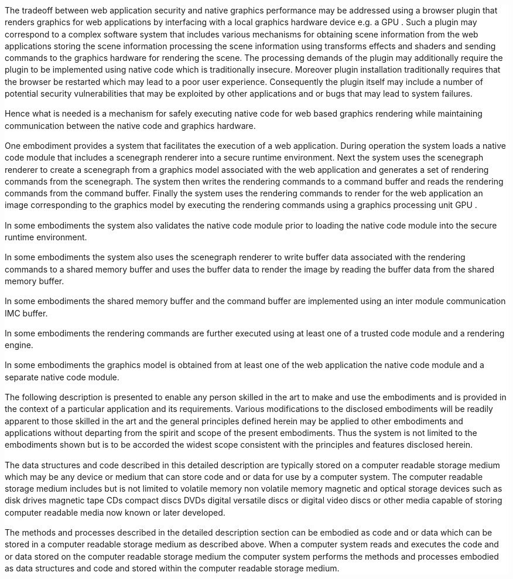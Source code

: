 The tradeoff between web application security and native graphics performance may be addressed using a browser plugin that renders graphics for web applications by interfacing with a local graphics hardware device e.g. a GPU . Such a plugin may correspond to a complex software system that includes various mechanisms for obtaining scene information from the web applications storing the scene information processing the scene information using transforms effects and shaders and sending commands to the graphics hardware for rendering the scene. The processing demands of the plugin may additionally require the plugin to be implemented using native code which is traditionally insecure. Moreover plugin installation traditionally requires that the browser be restarted which may lead to a poor user experience. Consequently the plugin itself may include a number of potential security vulnerabilities that may be exploited by other applications and or bugs that may lead to system failures.

Hence what is needed is a mechanism for safely executing native code for web based graphics rendering while maintaining communication between the native code and graphics hardware.

One embodiment provides a system that facilitates the execution of a web application. During operation the system loads a native code module that includes a scenegraph renderer into a secure runtime environment. Next the system uses the scenegraph renderer to create a scenegraph from a graphics model associated with the web application and generates a set of rendering commands from the scenegraph. The system then writes the rendering commands to a command buffer and reads the rendering commands from the command buffer. Finally the system uses the rendering commands to render for the web application an image corresponding to the graphics model by executing the rendering commands using a graphics processing unit GPU .

In some embodiments the system also validates the native code module prior to loading the native code module into the secure runtime environment.

In some embodiments the system also uses the scenegraph renderer to write buffer data associated with the rendering commands to a shared memory buffer and uses the buffer data to render the image by reading the buffer data from the shared memory buffer.

In some embodiments the shared memory buffer and the command buffer are implemented using an inter module communication IMC buffer.

In some embodiments the rendering commands are further executed using at least one of a trusted code module and a rendering engine.

In some embodiments the graphics model is obtained from at least one of the web application the native code module and a separate native code module.

The following description is presented to enable any person skilled in the art to make and use the embodiments and is provided in the context of a particular application and its requirements. Various modifications to the disclosed embodiments will be readily apparent to those skilled in the art and the general principles defined herein may be applied to other embodiments and applications without departing from the spirit and scope of the present embodiments. Thus the system is not limited to the embodiments shown but is to be accorded the widest scope consistent with the principles and features disclosed herein.

The data structures and code described in this detailed description are typically stored on a computer readable storage medium which may be any device or medium that can store code and or data for use by a computer system. The computer readable storage medium includes but is not limited to volatile memory non volatile memory magnetic and optical storage devices such as disk drives magnetic tape CDs compact discs DVDs digital versatile discs or digital video discs or other media capable of storing computer readable media now known or later developed.

The methods and processes described in the detailed description section can be embodied as code and or data which can be stored in a computer readable storage medium as described above. When a computer system reads and executes the code and or data stored on the computer readable storage medium the computer system performs the methods and processes embodied as data structures and code and stored within the computer readable storage medium.
